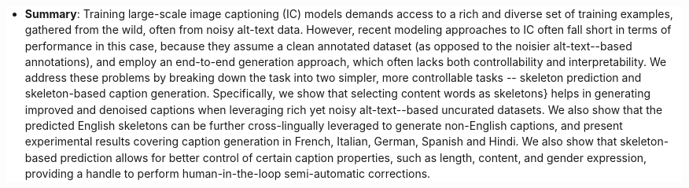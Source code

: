 - **Summary**: Training large-scale image captioning (IC) models demands access to a rich and diverse set of training examples, gathered from the wild, often from noisy alt-text data. However, recent modeling approaches to IC often fall short in terms of performance in this case, because they assume a clean annotated dataset (as opposed to the noisier alt-text--based annotations), and employ an end-to-end generation approach, which often lacks both controllability and interpretability. We address these problems by breaking down the task into two simpler, more controllable tasks -- skeleton prediction and skeleton-based caption generation. Specifically, we show that selecting content words as skeletons} helps in generating improved and denoised captions when leveraging rich yet noisy alt-text--based uncurated datasets. We also show that the predicted English skeletons can be further cross-lingually leveraged to generate non-English captions, and present experimental results covering caption generation in French, Italian, German, Spanish and Hindi. We also show that skeleton-based prediction allows for better control of certain caption properties, such as length, content, and gender expression, providing a handle to perform human-in-the-loop semi-automatic corrections.



